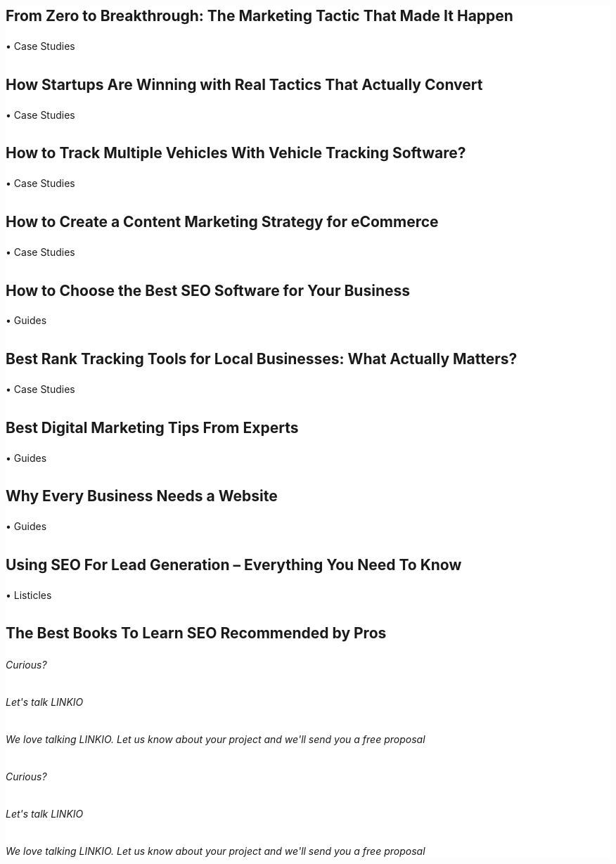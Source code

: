 ## From Zero to Breakthrough: The Marketing Tactic That Made It Happen

• Case Studies

## How Startups Are Winning with Real Tactics That Actually Convert

• Case Studies

## How to Track Multiple Vehicles With Vehicle Tracking Software?

• Case Studies

## How to Create a Content Marketing Strategy for eCommerce

• Case Studies

## How to Choose the Best SEO Software for Your Business

• Guides

## Best Rank Tracking Tools for Local Businesses: What Actually Matters?

• Case Studies

## Best Digital Marketing Tips From Experts

• Guides

## Why Every Business Needs a Website

• Guides

## Using SEO For Lead Generation – Everything You Need To Know

• Listicles

## The Best Books To Learn SEO Recommended by Pros


###### Curious?


###### Let's talk LINKIO


###### We love talking LINKIO. Let us know about your project and we'll send you a free proposal


###### Curious?


###### Let's talk LINKIO


###### We love talking LINKIO. Let us know about your project and we'll send you a free proposal